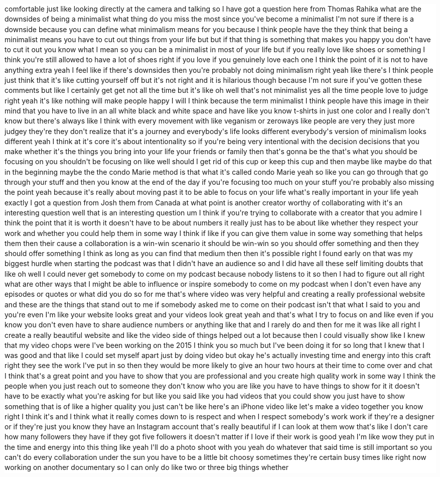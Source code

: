 comfortable just like looking directly at the camera and talking so I have got a question here from Thomas Rahika what are the downsides of being a minimalist what thing do you miss the most since you've become a minimalist I'm not sure if there is a downside because you can define what minimalism means for you because I think people have the they think that being a minimalist means you have to cut out things from your life but but if that thing is something that makes you happy you don't have to cut it out you know what I mean so you can be a minimalist in most of your life but if you really love like shoes or something I think you're still allowed to have a lot of shoes right if you love if you genuinely love each one I think the point of it is not to have anything extra yeah I feel like if there's downsides then you're probably not doing minimalism right yeah like there's I think people just think that it's like cutting yourself off but it's not right and it is hilarious though because I'm not sure if you've gotten these comments but like I certainly get get not all the time but it's like oh well that's not minimalist yes all the time people love to judge right yeah it's like nothing will make people happy I will I think because the term minimalist I think people have this image in their mind that you have to live in an all white black and white space and have like you know t-shirts in just one color and I really don't know but there's always like I think with every movement with like veganism or zeroways like people are very they just more judgey they're they don't realize that it's a journey and everybody's life looks different everybody's version of minimalism looks different yeah I think at it's core it's about intentionality so if you're being very intentional with the decision decisions that you make whether it's the things you bring into your life your friends or family then that's gonna be the that's what you should be focusing on you shouldn't be focusing on like well should I get rid of this cup or keep this cup and then maybe like maybe do that in the beginning maybe the the condo Marie method is that what it's called condo Marie yeah so like you can go through that go through your stuff and then you know at the end of the day if you're focusing too much on your stuff you're probably also missing the point yeah because it's really about moving past it to be able to focus on your life what's really important in your life yeah exactly I got a question from Josh them from Canada at what point is another creator worthy of collaborating with it's an interesting question well that is an interesting question um I think if you're trying to collaborate with a creator that you admire I think the point that it is worth it doesn't have to be about numbers it really just has to be about like whether they respect your work and whether you could help them in some way I think if like if you can give them value in some way something that helps them then their cause a collaboration is a win-win scenario it should be win-win so you should offer something and then they should offer something I think as long as you can find that medium then then it's possible right I found early on that was my biggest hurdle when starting the podcast was that I didn't have an audience so and I did have all these self limiting doubts that like oh well I could never get somebody to come on my podcast because nobody listens to it so then I had to figure out all right what are other ways that I might be able to influence or inspire somebody to come on my podcast when I don't even have any episodes or quotes or what did you do so for me that's where video was very helpful and creating a really professional website and these are the things that stand out to me if somebody asked me to come on their podcast isn't that what I said to you and you're even I'm like your website looks great and your videos look great yeah and that's what I try to focus on and like even if you know you don't even have to share audience numbers or anything like that and I rarely do and then for me it was like all right I create a really beautiful website and like the video side of things helped out a lot because then I could visually show like I knew that my video chops were I've been working on the 2015 I think you so much but I've been doing it for so long that I knew that I was good and that like I could set myself apart just by doing video but okay he's actually investing time and energy into this craft right they see the work I've put in so then they would be more likely to give an hour two hours at their time to come over and chat I think that's a great point and you have to show that you are professional and you create high quality work in some way I think the people when you just reach out to someone they don't know who you are like you have to have things to show for it it doesn't have to be exactly what you're asking for but like you said like you had videos that you could show you just have to show something that is of like a higher quality you just can't be like here's an iPhone video like let's make a video together you know right I think it's and I think what it really comes down to is respect and when I respect somebody's work work if they're a designer or if they're just you know they have an Instagram account that's really beautiful if I can look at them wow that's like I don't care how many followers they have if they got five followers it doesn't matter if I love if their work is good yeah I'm like wow they put in the time and energy into this thing like yeah I'll do a photo shoot with you yeah do whatever that said time is still important so you can't do every collaboration under the sun you have to be a little bit choosy sometimes they're certain busy times like right now working on another documentary so I can only do like two or three big things whether